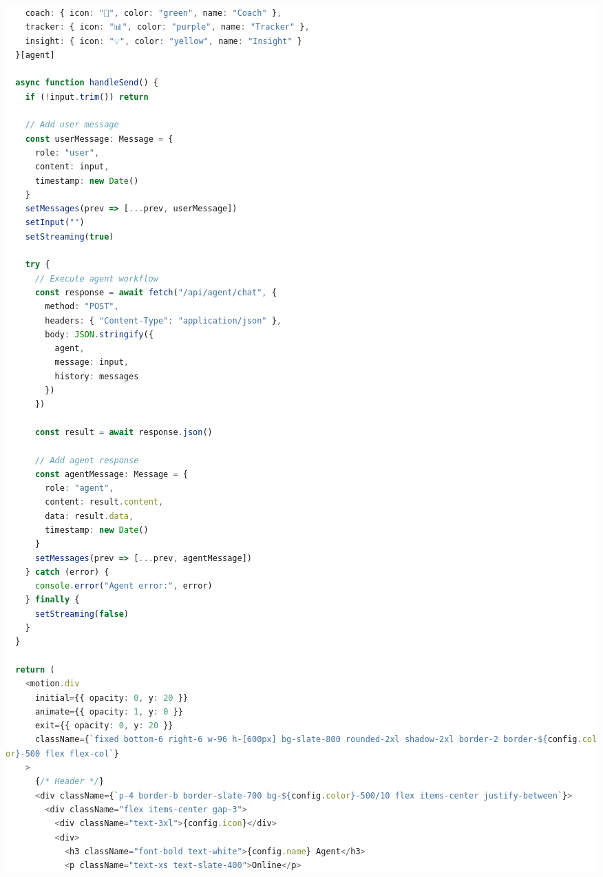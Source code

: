 ```typescript
    coach: { icon: "💬", color: "green", name: "Coach" },
    tracker: { icon: "📊", color: "purple", name: "Tracker" },
    insight: { icon: "💡", color: "yellow", name: "Insight" }
  }[agent]

  async function handleSend() {
    if (!input.trim()) return

    // Add user message
    const userMessage: Message = {
      role: "user",
      content: input,
      timestamp: new Date()
    }
    setMessages(prev => [...prev, userMessage])
    setInput("")
    setStreaming(true)

    try {
      // Execute agent workflow
      const response = await fetch("/api/agent/chat", {
        method: "POST",
        headers: { "Content-Type": "application/json" },
        body: JSON.stringify({
          agent,
          message: input,
          history: messages
        })
      })

      const result = await response.json()

      // Add agent response
      const agentMessage: Message = {
        role: "agent",
        content: result.content,
        data: result.data,
        timestamp: new Date()
      }
      setMessages(prev => [...prev, agentMessage])
    } catch (error) {
      console.error("Agent error:", error)
    } finally {
      setStreaming(false)
    }
  }

  return (
    <motion.div
      initial={{ opacity: 0, y: 20 }}
      animate={{ opacity: 1, y: 0 }}
      exit={{ opacity: 0, y: 20 }}
      className={`fixed bottom-6 right-6 w-96 h-[600px] bg-slate-800 rounded-2xl shadow-2xl border-2 border-${config.color}-500 flex flex-col`}
    >
      {/* Header */}
      <div className={`p-4 border-b border-slate-700 bg-${config.color}-500/10 flex items-center justify-between`}>
        <div className="flex items-center gap-3">
          <div className="text-3xl">{config.icon}</div>
          <div>
            <h3 className="font-bold text-white">{config.name} Agent</h3>
            <p className="text-xs text-slate-400">Online</p>
```